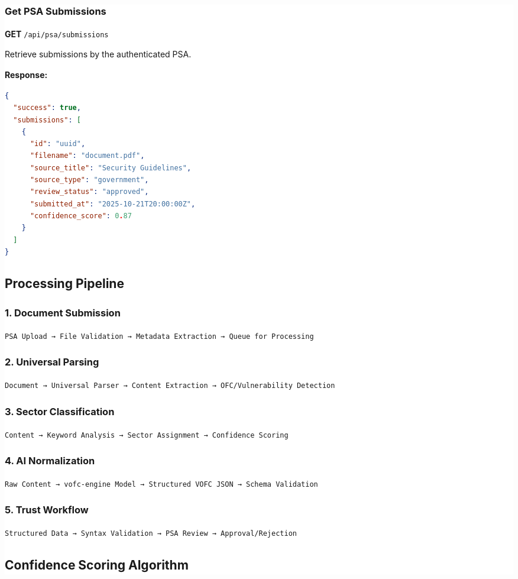 ### Get PSA Submissions
**GET** `/api/psa/submissions`

Retrieve submissions by the authenticated PSA.

**Response:**
```json
{
  "success": true,
  "submissions": [
    {
      "id": "uuid",
      "filename": "document.pdf",
      "source_title": "Security Guidelines",
      "source_type": "government",
      "review_status": "approved",
      "submitted_at": "2025-10-21T20:00:00Z",
      "confidence_score": 0.87
    }
  ]
}
```

## Processing Pipeline

### 1. Document Submission
```
PSA Upload → File Validation → Metadata Extraction → Queue for Processing
```

### 2. Universal Parsing
```
Document → Universal Parser → Content Extraction → OFC/Vulnerability Detection
```

### 3. Sector Classification
```
Content → Keyword Analysis → Sector Assignment → Confidence Scoring
```

### 4. AI Normalization
```
Raw Content → vofc-engine Model → Structured VOFC JSON → Schema Validation
```

### 5. Trust Workflow
```
Structured Data → Syntax Validation → PSA Review → Approval/Rejection
```

## Confidence Scoring Algorithm
